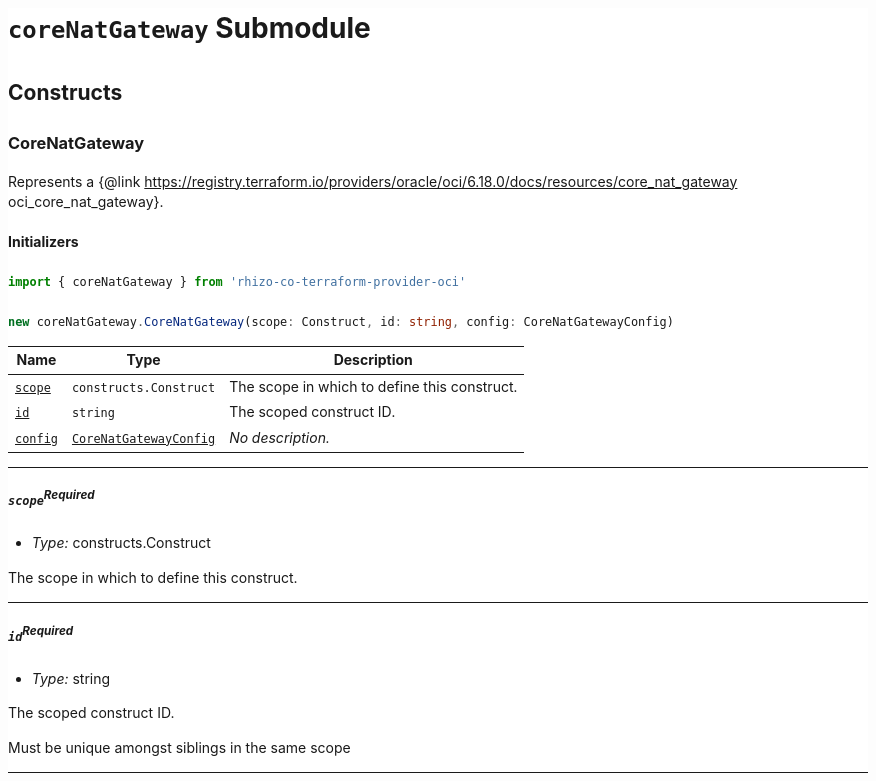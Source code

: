 # `coreNatGateway` Submodule <a name="`coreNatGateway` Submodule" id="rhizo-co-terraform-provider-oci.coreNatGateway"></a>

## Constructs <a name="Constructs" id="Constructs"></a>

### CoreNatGateway <a name="CoreNatGateway" id="rhizo-co-terraform-provider-oci.coreNatGateway.CoreNatGateway"></a>

Represents a {@link https://registry.terraform.io/providers/oracle/oci/6.18.0/docs/resources/core_nat_gateway oci_core_nat_gateway}.

#### Initializers <a name="Initializers" id="rhizo-co-terraform-provider-oci.coreNatGateway.CoreNatGateway.Initializer"></a>

```typescript
import { coreNatGateway } from 'rhizo-co-terraform-provider-oci'

new coreNatGateway.CoreNatGateway(scope: Construct, id: string, config: CoreNatGatewayConfig)
```

| **Name** | **Type** | **Description** |
| --- | --- | --- |
| <code><a href="#rhizo-co-terraform-provider-oci.coreNatGateway.CoreNatGateway.Initializer.parameter.scope">scope</a></code> | <code>constructs.Construct</code> | The scope in which to define this construct. |
| <code><a href="#rhizo-co-terraform-provider-oci.coreNatGateway.CoreNatGateway.Initializer.parameter.id">id</a></code> | <code>string</code> | The scoped construct ID. |
| <code><a href="#rhizo-co-terraform-provider-oci.coreNatGateway.CoreNatGateway.Initializer.parameter.config">config</a></code> | <code><a href="#rhizo-co-terraform-provider-oci.coreNatGateway.CoreNatGatewayConfig">CoreNatGatewayConfig</a></code> | *No description.* |

---

##### `scope`<sup>Required</sup> <a name="scope" id="rhizo-co-terraform-provider-oci.coreNatGateway.CoreNatGateway.Initializer.parameter.scope"></a>

- *Type:* constructs.Construct

The scope in which to define this construct.

---

##### `id`<sup>Required</sup> <a name="id" id="rhizo-co-terraform-provider-oci.coreNatGateway.CoreNatGateway.Initializer.parameter.id"></a>

- *Type:* string

The scoped construct ID.

Must be unique amongst siblings in the same scope

---
